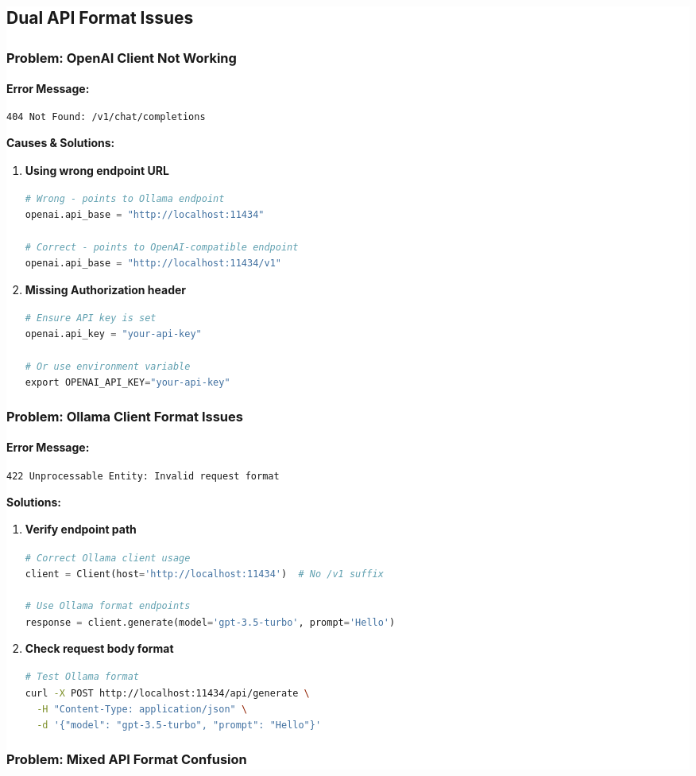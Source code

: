 ## Dual API Format Issues

### Problem: OpenAI Client Not Working

**Error Message:**
```
404 Not Found: /v1/chat/completions
```

**Causes & Solutions:**

1. **Using wrong endpoint URL**
   ```python
   # Wrong - points to Ollama endpoint
   openai.api_base = "http://localhost:11434"
   
   # Correct - points to OpenAI-compatible endpoint
   openai.api_base = "http://localhost:11434/v1"
   ```

2. **Missing Authorization header**
   ```python
   # Ensure API key is set
   openai.api_key = "your-api-key"
   
   # Or use environment variable
   export OPENAI_API_KEY="your-api-key"
   ```

### Problem: Ollama Client Format Issues

**Error Message:**
```
422 Unprocessable Entity: Invalid request format
```

**Solutions:**

1. **Verify endpoint path**
   ```python
   # Correct Ollama client usage
   client = Client(host='http://localhost:11434')  # No /v1 suffix
   
   # Use Ollama format endpoints
   response = client.generate(model='gpt-3.5-turbo', prompt='Hello')
   ```

2. **Check request body format**
   ```bash
   # Test Ollama format
   curl -X POST http://localhost:11434/api/generate \
     -H "Content-Type: application/json" \
     -d '{"model": "gpt-3.5-turbo", "prompt": "Hello"}'
   ```

### Problem: Mixed API Format Confusion

